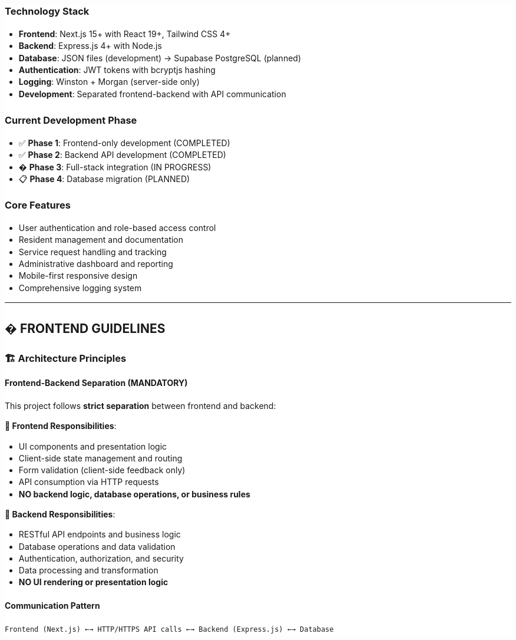 ```
```

### **Technology Stack**
- **Frontend**: Next.js 15+ with React 19+, Tailwind CSS 4+
- **Backend**: Express.js 4+ with Node.js
- **Database**: JSON files (development) → Supabase PostgreSQL (planned)
- **Authentication**: JWT tokens with bcryptjs hashing
- **Logging**: Winston + Morgan (server-side only)
- **Development**: Separated frontend-backend with API communication

### **Current Development Phase**
- ✅ **Phase 1**: Frontend-only development (COMPLETED)
- ✅ **Phase 2**: Backend API development (COMPLETED)
- � **Phase 3**: Full-stack integration (IN PROGRESS)
- 📋 **Phase 4**: Database migration (PLANNED)

### **Core Features**
- User authentication and role-based access control
- Resident management and documentation
- Service request handling and tracking
- Administrative dashboard and reporting
- Mobile-first responsive design
- Comprehensive logging system

---

## � FRONTEND GUIDELINES

### **🏗️ Architecture Principles**

#### **Frontend-Backend Separation (MANDATORY)**
This project follows **strict separation** between frontend and backend:

**📁 Frontend Responsibilities**:
- UI components and presentation logic
- Client-side state management and routing
- Form validation (client-side feedback only)
- API consumption via HTTP requests
- **NO backend logic, database operations, or business rules**

**📁 Backend Responsibilities**:
- RESTful API endpoints and business logic
- Database operations and data validation
- Authentication, authorization, and security
- Data processing and transformation
- **NO UI rendering or presentation logic**

#### **Communication Pattern**
```
Frontend (Next.js) ←→ HTTP/HTTPS API calls ←→ Backend (Express.js) ←→ Database
```
